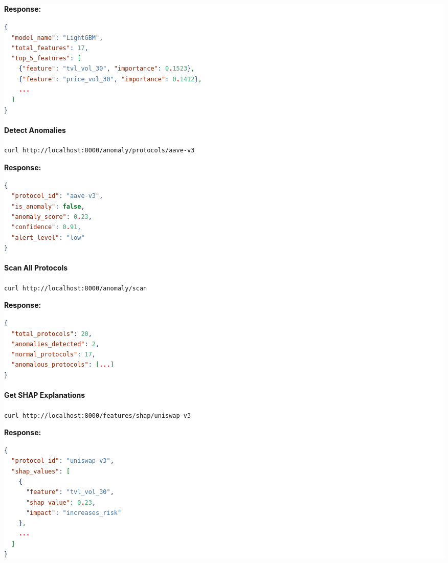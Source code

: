 **Response:**
```json
{
  "model_name": "LightGBM",
  "total_features": 17,
  "top_5_features": [
    {"feature": "tvl_vol_30", "importance": 0.1523},
    {"feature": "price_vol_30", "importance": 0.1412},
    ...
  ]
}
```

#### Detect Anomalies
```bash
curl http://localhost:8000/anomaly/protocols/aave-v3
```

**Response:**
```json
{
  "protocol_id": "aave-v3",
  "is_anomaly": false,
  "anomaly_score": 0.23,
  "confidence": 0.91,
  "alert_level": "low"
}
```

#### Scan All Protocols
```bash
curl http://localhost:8000/anomaly/scan
```

**Response:**
```json
{
  "total_protocols": 20,
  "anomalies_detected": 2,
  "normal_protocols": 17,
  "anomalous_protocols": [...]
}
```

#### Get SHAP Explanations
```bash
curl http://localhost:8000/features/shap/uniswap-v3
```

**Response:**
```json
{
  "protocol_id": "uniswap-v3",
  "shap_values": [
    {
      "feature": "tvl_vol_30",
      "shap_value": 0.23,
      "impact": "increases_risk"
    },
    ...
  ]
}
```
